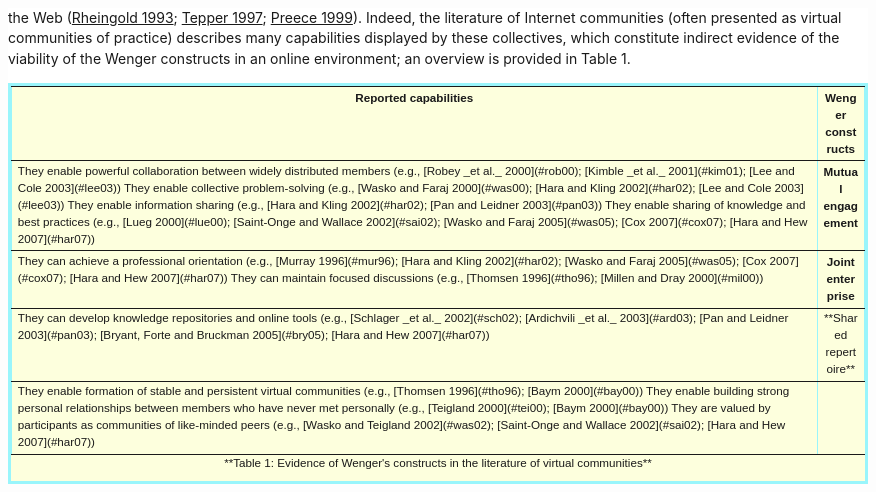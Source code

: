 the Web ([Rheingold 1993](#rhe93); [Tepper 1997](#tep97); [Preece 1999](#pre99)). Indeed, the literature of Internet communities (often presented as virtual communities of practice) describes many capabilities displayed by these collectives, which constitute indirect evidence of the viability of the Wenger constructs in an online environment; an overview is provided in Table 1.

<table width="70%" border="1" cellspacing="0" cellpadding="5" align="center" style="border-right: #99f5fb solid; border-top: #99f5fb solid; font-size: smaller; border-left: #99f5fb solid; border-bottom: #99f5fb solid; font-style: normal; font-family: verdana, geneva, arial, helvetica, sans-serif; background-color: #fdffdd"><caption align="bottom">**Table 1: Evidence of Wenger's constructs in the literature of virtual communities**</caption>

<tbody>

<tr>

<th>Reported capabilities</th>

<th>Wenger constructs</th>

</tr>

<tr>

<td>They enable powerful collaboration between widely distributed members (e.g., [Robey _et al._ 2000](#rob00); [Kimble _et al._ 2001](#kim01); [Lee and Cole 2003](#lee03)) They enable collective problem-solving (e.g., [Wasko and Faraj 2000](#was00); [Hara and Kling 2002](#har02); [Lee and Cole 2003](#lee03)) They enable information sharing (e.g., [Hara and Kling 2002](#har02); [Pan and Leidner 2003](#pan03)) They enable sharing of knowledge and best practices (e.g., [Lueg 2000](#lue00); [Saint-Onge and Wallace 2002](#sai02); [Wasko and Faraj 2005](#was05); [Cox 2007](#cox07); [Hara and Hew 2007](#har07))</td>

<th valign="top">Mutual engagement</th>

</tr>

<tr>

<td>They can achieve a professional orientation (e.g., [Murray 1996](#mur96); [Hara and Kling 2002](#har02); [Wasko and Faraj 2005](#was05); [Cox 2007](#cox07); [Hara and Hew 2007](#har07)) They can maintain focused discussions (e.g., [Thomsen 1996](#tho96); [Millen and Dray 2000](#mil00))</td>

<th valign="top">Joint enterprise</th>

</tr>

<tr>

<td>They can develop knowledge repositories and online tools (e.g., [Schlager _et al._ 2002](#sch02); [Ardichvili _et al._ 2003](#ard03); [Pan and Leidner 2003](#pan03); [Bryant, Forte and Bruckman 2005](#bry05); [Hara and Hew 2007](#har07))</td>

<td align="center">**Shared repertoire**</td>

</tr>

<tr>

<td>They enable formation of stable and persistent virtual communities (e.g., [Thomsen 1996](#tho96); [Baym 2000](#bay00)) They enable building strong personal relationships between members who have never met personally (e.g., [Teigland 2000](#tei00); [Baym 2000](#bay00)) They are valued by participants as communities of like-minded peers (e.g., [Wasko and Teigland 2002](#was02); [Saint-Onge and Wallace 2002](#sai02); [Hara and Hew 2007](#har07))</td>

